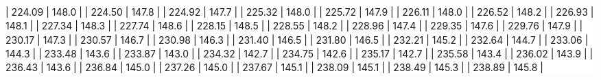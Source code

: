 | 224.09 | 148.0 |
| 224.50 | 147.8 |
| 224.92 | 147.7 |
| 225.32 | 148.0 |
| 225.72 | 147.9 |
| 226.11 | 148.0 |
| 226.52 | 148.2 |
| 226.93 | 148.1 |
| 227.34 | 148.3 |
| 227.74 | 148.6 |
| 228.15 | 148.5 |
| 228.55 | 148.2 |
| 228.96 | 147.4 |
| 229.35 | 147.6 |
| 229.76 | 147.9 |
| 230.17 | 147.3 |
| 230.57 | 146.7 |
| 230.98 | 146.3 |
| 231.40 | 146.5 |
| 231.80 | 146.5 |
| 232.21 | 145.2 |
| 232.64 | 144.7 |
| 233.06 | 144.3 |
| 233.48 | 143.6 |
| 233.87 | 143.0 |
| 234.32 | 142.7 |
| 234.75 | 142.6 |
| 235.17 | 142.7 |
| 235.58 | 143.4 |
| 236.02 | 143.9 |
| 236.43 | 143.6 |
| 236.84 | 145.0 |
| 237.26 | 145.0 |
| 237.67 | 145.1 |
| 238.09 | 145.1 |
| 238.49 | 145.3 |
| 238.89 | 145.8 |